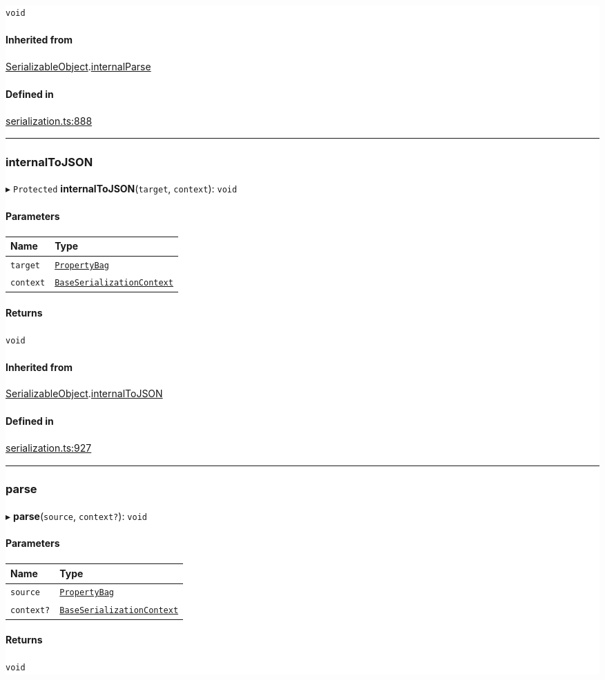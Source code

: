 `void`

#### Inherited from

[SerializableObject](SerializableObject.md).[internalParse](SerializableObject.md#internalparse)

#### Defined in

[serialization.ts:888](https://github.com/asseco-see/AdaptiveCards/blob/d5d2c7b75/source/nodejs/adaptivecards/src/serialization.ts#L888)

___

### internalToJSON

▸ `Protected` **internalToJSON**(`target`, `context`): `void`

#### Parameters

| Name | Type |
| :------ | :------ |
| `target` | [`PropertyBag`](../README.md#propertybag) |
| `context` | [`BaseSerializationContext`](BaseSerializationContext.md) |

#### Returns

`void`

#### Inherited from

[SerializableObject](SerializableObject.md).[internalToJSON](SerializableObject.md#internaltojson)

#### Defined in

[serialization.ts:927](https://github.com/asseco-see/AdaptiveCards/blob/d5d2c7b75/source/nodejs/adaptivecards/src/serialization.ts#L927)

___

### parse

▸ **parse**(`source`, `context?`): `void`

#### Parameters

| Name | Type |
| :------ | :------ |
| `source` | [`PropertyBag`](../README.md#propertybag) |
| `context?` | [`BaseSerializationContext`](BaseSerializationContext.md) |

#### Returns

`void`
